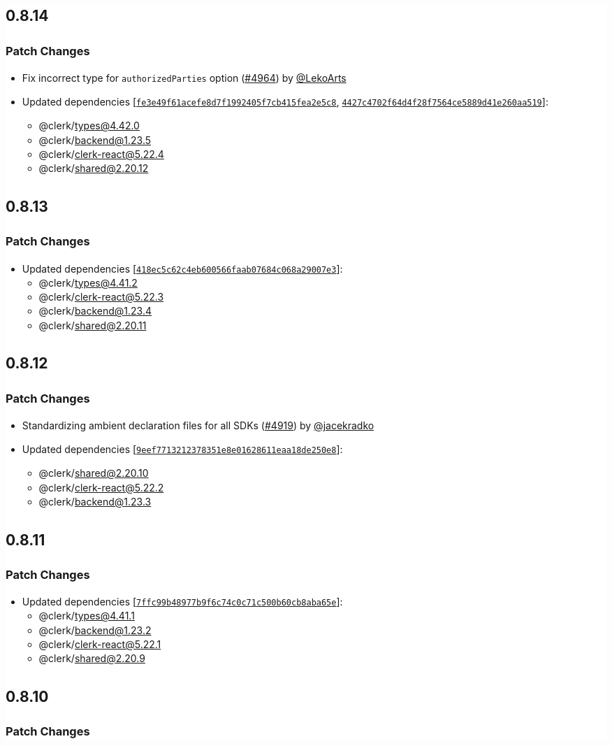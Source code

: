 ## 0.8.14

### Patch Changes

- Fix incorrect type for `authorizedParties` option ([#4964](https://github.com/clerk/javascript/pull/4964)) by [@LekoArts](https://github.com/LekoArts)

- Updated dependencies [[`fe3e49f61acefe8d7f1992405f7cb415fea2e5c8`](https://github.com/clerk/javascript/commit/fe3e49f61acefe8d7f1992405f7cb415fea2e5c8), [`4427c4702f64d4f28f7564ce5889d41e260aa519`](https://github.com/clerk/javascript/commit/4427c4702f64d4f28f7564ce5889d41e260aa519)]:
  - @clerk/types@4.42.0
  - @clerk/backend@1.23.5
  - @clerk/clerk-react@5.22.4
  - @clerk/shared@2.20.12

## 0.8.13

### Patch Changes

- Updated dependencies [[`418ec5c62c4eb600566faab07684c068a29007e3`](https://github.com/clerk/javascript/commit/418ec5c62c4eb600566faab07684c068a29007e3)]:
  - @clerk/types@4.41.2
  - @clerk/clerk-react@5.22.3
  - @clerk/backend@1.23.4
  - @clerk/shared@2.20.11

## 0.8.12

### Patch Changes

- Standardizing ambient declaration files for all SDKs ([#4919](https://github.com/clerk/javascript/pull/4919)) by [@jacekradko](https://github.com/jacekradko)

- Updated dependencies [[`9eef7713212378351e8e01628611eaa18de250e8`](https://github.com/clerk/javascript/commit/9eef7713212378351e8e01628611eaa18de250e8)]:
  - @clerk/shared@2.20.10
  - @clerk/clerk-react@5.22.2
  - @clerk/backend@1.23.3

## 0.8.11

### Patch Changes

- Updated dependencies [[`7ffc99b48977b9f6c74c0c71c500b60cb8aba65e`](https://github.com/clerk/javascript/commit/7ffc99b48977b9f6c74c0c71c500b60cb8aba65e)]:
  - @clerk/types@4.41.1
  - @clerk/backend@1.23.2
  - @clerk/clerk-react@5.22.1
  - @clerk/shared@2.20.9

## 0.8.10

### Patch Changes

